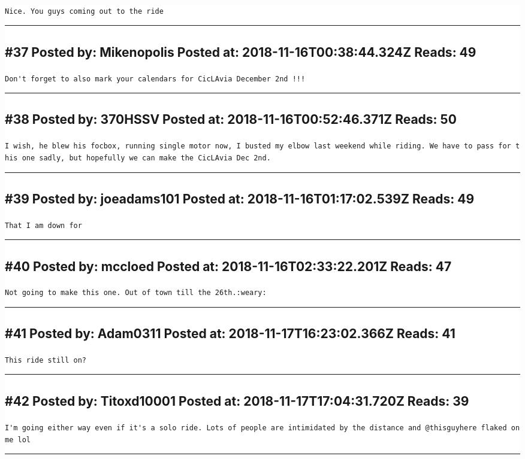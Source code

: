 ```
Nice. You guys coming out to the ride
```

---
## \#37 Posted by: Mikenopolis Posted at: 2018-11-16T00:38:44.324Z Reads: 49

```
Don't forget to also mark your calendars for CicLAvia December 2nd !!!
```

---
## \#38 Posted by: 370HSSV Posted at: 2018-11-16T00:52:46.371Z Reads: 50

```
I wish, he blew his focbox, running single motor now, I busted my elbow last weekend while riding. We have to pass for this one sadly, but hopefully we can make the CicLAvia Dec 2nd.
```

---
## \#39 Posted by: joeadams101 Posted at: 2018-11-16T01:17:02.539Z Reads: 49

```
That I am down for
```

---
## \#40 Posted by: mccloed Posted at: 2018-11-16T02:33:22.201Z Reads: 47

```
Not going to make this one. Out of town till the 26th.:weary:
```

---
## \#41 Posted by: Adam0311 Posted at: 2018-11-17T16:23:02.366Z Reads: 41

```
This ride still on?
```

---
## \#42 Posted by: Titoxd10001 Posted at: 2018-11-17T17:04:31.720Z Reads: 39

```
I'm going either way even if it's a solo ride. Lots of people are intimidated by the distance and @thisguyhere flaked on me lol
```

---